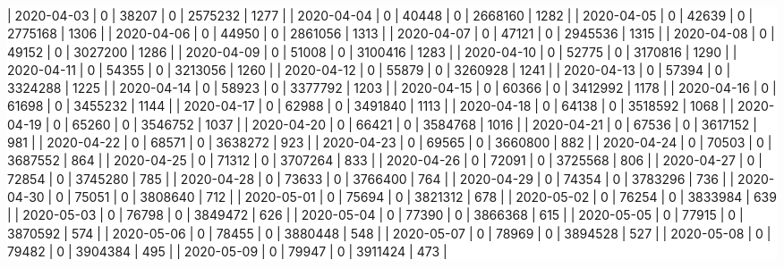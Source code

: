 | 2020-04-03 | 0 | 38207 | 0 | 2575232 | 1277 |
| 2020-04-04 | 0 | 40448 | 0 | 2668160 | 1282 |
| 2020-04-05 | 0 | 42639 | 0 | 2775168 | 1306 |
| 2020-04-06 | 0 | 44950 | 0 | 2861056 | 1313 |
| 2020-04-07 | 0 | 47121 | 0 | 2945536 | 1315 |
| 2020-04-08 | 0 | 49152 | 0 | 3027200 | 1286 |
| 2020-04-09 | 0 | 51008 | 0 | 3100416 | 1283 |
| 2020-04-10 | 0 | 52775 | 0 | 3170816 | 1290 |
| 2020-04-11 | 0 | 54355 | 0 | 3213056 | 1260 |
| 2020-04-12 | 0 | 55879 | 0 | 3260928 | 1241 |
| 2020-04-13 | 0 | 57394 | 0 | 3324288 | 1225 |
| 2020-04-14 | 0 | 58923 | 0 | 3377792 | 1203 |
| 2020-04-15 | 0 | 60366 | 0 | 3412992 | 1178 |
| 2020-04-16 | 0 | 61698 | 0 | 3455232 | 1144 |
| 2020-04-17 | 0 | 62988 | 0 | 3491840 | 1113 |
| 2020-04-18 | 0 | 64138 | 0 | 3518592 | 1068 |
| 2020-04-19 | 0 | 65260 | 0 | 3546752 | 1037 |
| 2020-04-20 | 0 | 66421 | 0 | 3584768 | 1016 |
| 2020-04-21 | 0 | 67536 | 0 | 3617152 | 981 |
| 2020-04-22 | 0 | 68571 | 0 | 3638272 | 923 |
| 2020-04-23 | 0 | 69565 | 0 | 3660800 | 882 |
| 2020-04-24 | 0 | 70503 | 0 | 3687552 | 864 |
| 2020-04-25 | 0 | 71312 | 0 | 3707264 | 833 |
| 2020-04-26 | 0 | 72091 | 0 | 3725568 | 806 |
| 2020-04-27 | 0 | 72854 | 0 | 3745280 | 785 |
| 2020-04-28 | 0 | 73633 | 0 | 3766400 | 764 |
| 2020-04-29 | 0 | 74354 | 0 | 3783296 | 736 |
| 2020-04-30 | 0 | 75051 | 0 | 3808640 | 712 |
| 2020-05-01 | 0 | 75694 | 0 | 3821312 | 678 |
| 2020-05-02 | 0 | 76254 | 0 | 3833984 | 639 |
| 2020-05-03 | 0 | 76798 | 0 | 3849472 | 626 |
| 2020-05-04 | 0 | 77390 | 0 | 3866368 | 615 |
| 2020-05-05 | 0 | 77915 | 0 | 3870592 | 574 |
| 2020-05-06 | 0 | 78455 | 0 | 3880448 | 548 |
| 2020-05-07 | 0 | 78969 | 0 | 3894528 | 527 |
| 2020-05-08 | 0 | 79482 | 0 | 3904384 | 495 |
| 2020-05-09 | 0 | 79947 | 0 | 3911424 | 473 |